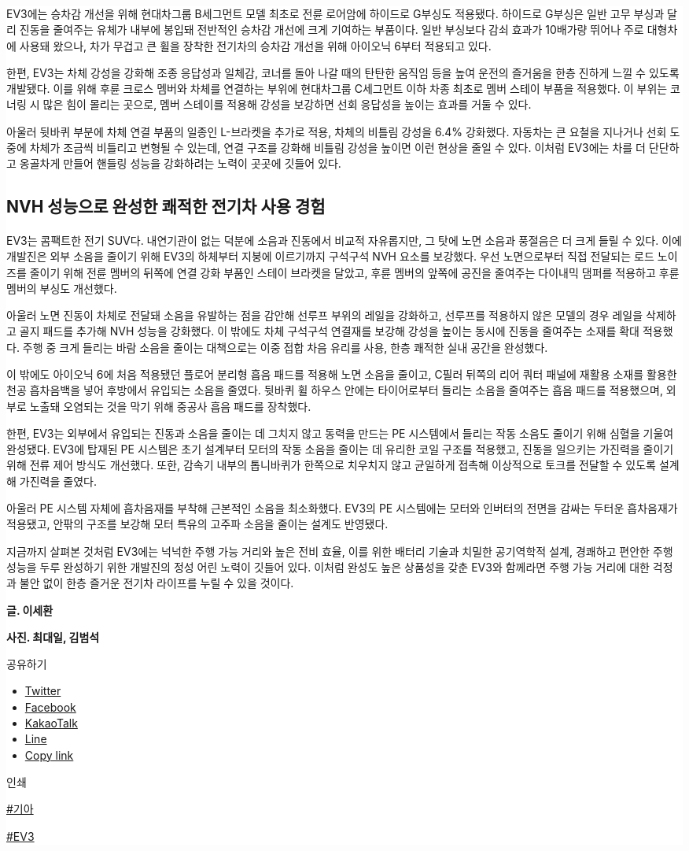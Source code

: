 EV3에는 승차감 개선을 위해 현대차그룹 B세그먼트 모델 최초로 전륜 로어암에 하이드로 G부싱도 적용됐다. 하이드로 G부싱은 일반 고무 부싱과 달리 진동을 줄여주는 유체가 내부에 봉입돼 전반적인 승차감 개선에 크게 기여하는 부품이다. 일반 부싱보다 감쇠 효과가 10배가량 뛰어나 주로 대형차에 사용돼 왔으나, 차가 무겁고 큰 휠을 장착한 전기차의 승차감 개선을 위해 아이오닉 6부터 적용되고 있다.

한편, EV3는 차체 강성을 강화해 조종 응답성과 일체감, 코너를 돌아 나갈 때의 탄탄한 움직임 등을 높여 운전의 즐거움을 한층 진하게 느낄 수 있도록 개발됐다. 이를 위해 후륜 크로스 멤버와 차체를 연결하는 부위에 현대차그룹 C세그먼트 이하 차종 최초로 멤버 스테이 부품을 적용했다. 이 부위는 코너링 시 많은 힘이 몰리는 곳으로, 멤버 스테이를 적용해 강성을 보강하면 선회 응답성을 높이는 효과를 거둘 수 있다.

아울러 뒷바퀴 부분에 차체 연결 부품의 일종인 L-브라켓을 추가로 적용, 차체의 비틀림 강성을 6.4% 강화했다. 자동차는 큰 요철을 지나거나 선회 도중에 차체가 조금씩 비틀리고 변형될 수 있는데, 연결 구조를 강화해 비틀림 강성을 높이면 이런 현상을 줄일 수 있다. 이처럼 EV3에는 차를 더 단단하고 옹골차게 만들어 핸들링 성능을 강화하려는 노력이 곳곳에 깃들어 있다.

## NVH 성능으로 완성한 쾌적한 전기차 사용 경험



EV3는 콤팩트한 전기 SUV다. 내연기관이 없는 덕분에 소음과 진동에서 비교적 자유롭지만, 그 탓에 노면 소음과 풍절음은 더 크게 들릴 수 있다. 이에 개발진은 외부 소음을 줄이기 위해 EV3의 하체부터 지붕에 이르기까지 구석구석 NVH 요소를 보강했다. 우선 노면으로부터 직접 전달되는 로드 노이즈를 줄이기 위해 전륜 멤버의 뒤쪽에 연결 강화 부품인 스테이 브라켓을 달았고, 후륜 멤버의 앞쪽에 공진을 줄여주는 다이내믹 댐퍼를 적용하고 후륜 멤버의 부싱도 개선했다.

아울러 노면 진동이 차체로 전달돼 소음을 유발하는 점을 감안해 선루프 부위의 레일을 강화하고, 선루프를 적용하지 않은 모델의 경우 레일을 삭제하고 골지 패드를 추가해 NVH 성능을 강화했다. 이 밖에도 차체 구석구석 연결재를 보강해 강성을 높이는 동시에 진동을 줄여주는 소재를 확대 적용했다. 주행 중 크게 들리는 바람 소음을 줄이는 대책으로는 이중 접합 차음 유리를 사용, 한층 쾌적한 실내 공간을 완성했다.

이 밖에도 아이오닉 6에 처음 적용됐던 플로어 분리형 흡음 패드를 적용해 노면 소음을 줄이고, C필러 뒤쪽의 리어 쿼터 패널에 재활용 소재를 활용한 천공 흡차음백을 넣어 후방에서 유입되는 소음을 줄였다. 뒷바퀴 휠 하우스 안에는 타이어로부터 들리는 소음을 줄여주는 흡음 패드를 적용했으며, 외부로 노출돼 오염되는 것을 막기 위해 중공사 흡음 패드를 장착했다.

한편, EV3는 외부에서 유입되는 진동과 소음을 줄이는 데 그치지 않고 동력을 만드는 PE 시스템에서 들리는 작동 소음도 줄이기 위해 심혈을 기울여 완성됐다. EV3에 탑재된 PE 시스템은 초기 설계부터 모터의 작동 소음을 줄이는 데 유리한 코일 구조를 적용했고, 진동을 일으키는 가진력을 줄이기 위해 전류 제어 방식도 개선했다. 또한, 감속기 내부의 톱니바퀴가 한쪽으로 치우치지 않고 균일하게 접촉해 이상적으로 토크를 전달할 수 있도록 설계해 가진력을 줄였다.

아울러 PE 시스템 자체에 흡차음재를 부착해 근본적인 소음을 최소화했다. EV3의 PE 시스템에는 모터와 인버터의 전면을 감싸는 두터운 흡차음재가 적용됐고, 안팎의 구조를 보강해 모터 특유의 고주파 소음을 줄이는 설계도 반영됐다.

지금까지 살펴본 것처럼 EV3에는 넉넉한 주행 가능 거리와 높은 전비 효율, 이를 위한 배터리 기술과 치밀한 공기역학적 설계, 경쾌하고 편안한 주행 성능을 두루 완성하기 위한 개발진의 정성 어린 노력이 깃들어 있다. 이처럼 완성도 높은 상품성을 갖춘 EV3와 함께라면 주행 가능 거리에 대한 걱정과 불안 없이 한층 즐거운 전기차 라이프를 누릴 수 있을 것이다.

**글. 이세환**

**사진. 최대일, 김범석**



공유하기

* [Twitter](# "새창으로 열림")
* [Facebook](# "새창으로 열림")
* [KakaoTalk](# "새창으로 열림")
* [Line](# "새창으로 열림")
* [Copy link](#)

인쇄

[#기아](/tag/723)

[#EV3](/tag/2843)
